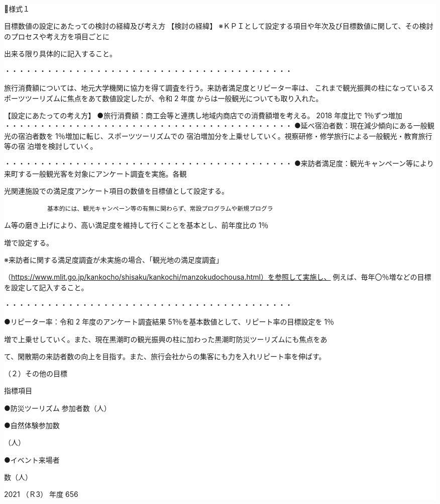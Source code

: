 様式１

目標数値の設定にあたっての検討の経緯及び考え方
【検討の経緯】
※ＫＰＩとして設定する項目や年次及び目標数値に関して、その検討のプロセスや考え方を項目ごとに

出来る限り具体的に記入すること。

・・・・・・・・・・・・・・・・・・・・・・・・・・・・・・・・・・・・・・・・・

旅行消費額については、地元大学機関に協力を得て調査を行う。来訪者満足度とリピーター率は、
これまで観光振興の柱になっているスポーツツーリズムに焦点をあて数値設定したが、令和 2 年度
からは一般観光についても取り入れた。

【設定にあたっての考え方】
●旅行消費額：商工会等と連携し地域内商店での消費額増を考える。 2018 年度比で 1％ずつ増加
・・・・・・・・・・・・・・・・・・・・・・・・・・・・・・・・・・・・・・・・・
●延べ宿泊者数：現在減少傾向にある一般観光の宿泊者数を 1％増加に転じ、スポーツツーリズムでの
宿泊増加分を上乗せしていく。視察研修・修学旅行による一般観光・教育旅行等の宿
泊増を検討していく。

・・・・・・・・・・・・・・・・・・・・・・・・・・・・・・・・・・・・・・・・・
●来訪者満足度：観光キャンペーン等により来町する一般観光客を対象にアンケート調査を実施。各観

光関連施設での満足度アンケート項目の数値を目標値として設定する。

                基本的には、観光キャンペーン等の有無に関わらず、常設プログラムや新規プログラ

ム等の磨き上げにより、高い満足度を維持して行くことを基本とし、前年度比の 1％

増で設定する。

※来訪者に関する満足度調査が未実施の場合、「観光地の満足度調査」

（https://www.mlit.go.jp/kankocho/shisaku/kankochi/manzokudochousa.html）を参照して実施し、
例えば、毎年〇％増などの目標を設定して記入すること。

・・・・・・・・・・・・・・・・・・・・・・・・・・・・・・・・・・・・・・・・・

●リピーター率：令和 2 年度のアンケート調査結果 51％を基本数値として、リピート率の目標設定を 1％

増で上乗せしていく。また、現在黒潮町の観光振興の柱に加わった黒潮町防災ツーリズムにも焦点をあ

て、閑散期の来訪者数の向上を目指す。また、旅行会社からの集客にも力を入れリピート率を伸ばす。

（２）その他の目標

指標項目

●防災ツーリズム
参加者数（人）

●自然体験参加数

（人）

●イベント来場者

数（人）

2021
（Ｒ3）
年度
656
